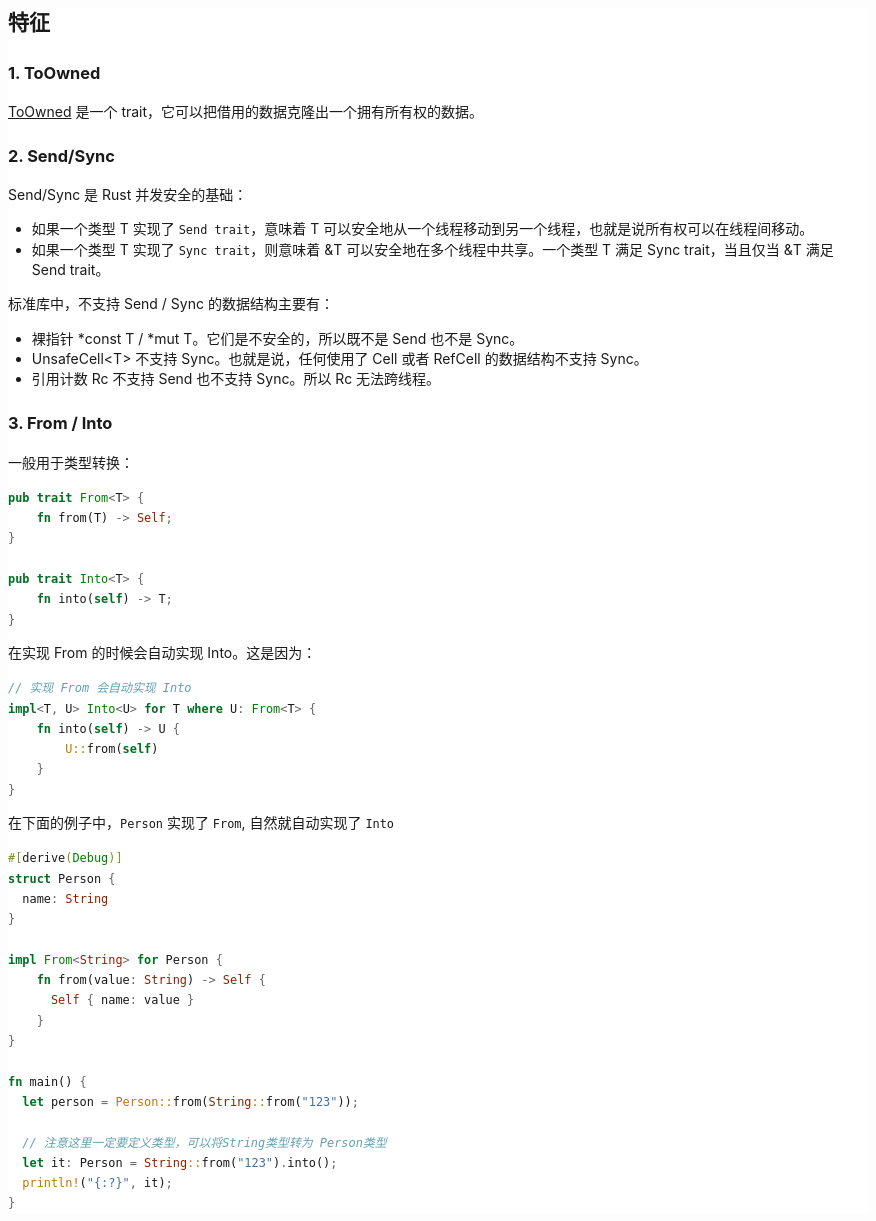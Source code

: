 
## 特征

### 1. ToOwned
[ToOwned](https://doc.rust-lang.org/std/borrow/trait.ToOwned.html) 是一个 trait，它可以把借用的数据克隆出一个拥有所有权的数据。

### 2. Send/Sync
Send/Sync 是 Rust 并发安全的基础：
+ 如果一个类型 T 实现了 `Send trait`，意味着 T 可以安全地从一个线程移动到另一个线程，也就是说所有权可以在线程间移动。
+ 如果一个类型 T 实现了 `Sync trait`，则意味着 &T 可以安全地在多个线程中共享。一个类型 T 满足 Sync trait，当且仅当 &T 满足 Send trait。

标准库中，不支持 Send / Sync 的数据结构主要有：
+ 裸指针 *const T / *mut T。它们是不安全的，所以既不是 Send 也不是 Sync。
+ UnsafeCell\<T\> 不支持 Sync。也就是说，任何使用了 Cell 或者 RefCell 的数据结构不支持 Sync。
+ 引用计数 Rc 不支持 Send 也不支持 Sync。所以 Rc 无法跨线程。


### 3. From / Into
一般用于类型转换：

```rust
pub trait From<T> {
    fn from(T) -> Self;
}

pub trait Into<T> {
    fn into(self) -> T;
}
```
在实现 From 的时候会自动实现 Into。这是因为：
```rust
// 实现 From 会自动实现 Into
impl<T, U> Into<U> for T where U: From<T> {
    fn into(self) -> U {
        U::from(self)
    }
}
```

在下面的例子中，`Person` 实现了 `From`, 自然就自动实现了 `Into`
```rust
#[derive(Debug)]
struct Person {
  name: String
}

impl From<String> for Person {
    fn from(value: String) -> Self {
      Self { name: value }
    }
}

fn main() {
  let person = Person::from(String::from("123"));

  // 注意这里一定要定义类型，可以将String类型转为 Person类型
  let it: Person = String::from("123").into();
  println!("{:?}", it);
}
```

